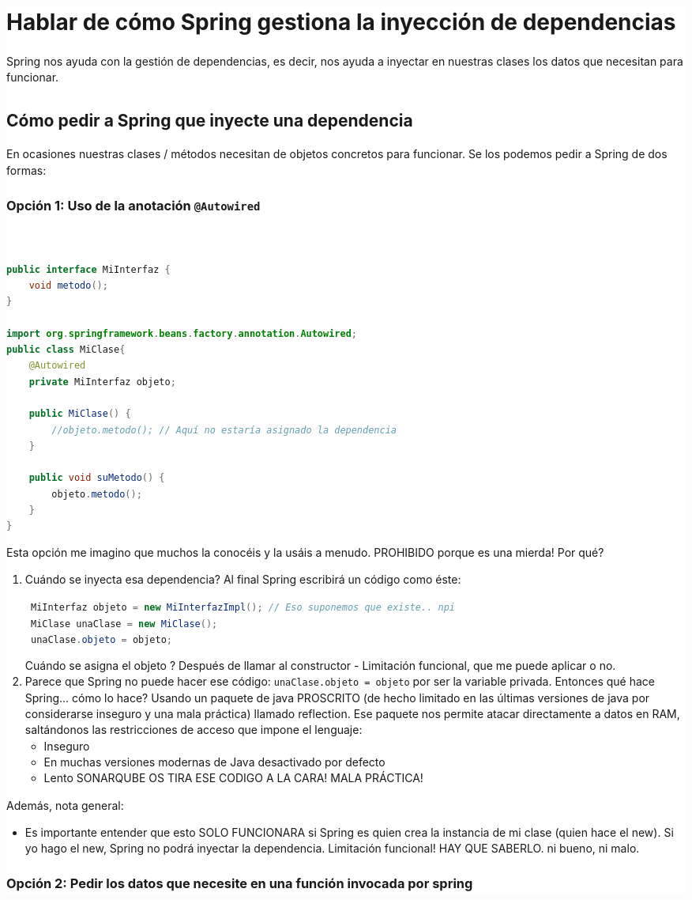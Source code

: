 # Hablar de cómo Spring gestiona la inyección de dependencias

Spring nos ayuda con la gestión de dependencias, es decir, nos ayuda a inyectar en nuestras clases los datos que necesitan para funcionar. 

## Cómo pedir a Spring que inyecte una dependencia

En ocasiones nuestras clases / métodos necesitan de objetos concretos para funcionar. Se los podemos pedir a Spring de dos formas:

### Opción 1: Uso de la anotación `@Autowired`

```java


public interface MiInterfaz {
    void metodo();
}

import org.springframework.beans.factory.annotation.Autowired;
public class MiClase{
    @Autowired
    private MiInterfaz objeto;

    public MiClase() {
        //objeto.metodo(); // Aquí no estaría asignado la dependencia
    }

    public void suMetodo() {
        objeto.metodo();
    }
}

```

Esta opción me imagino que muchos la conocéis y la usáis a menudo. PROHIBIDO porque es una mierda! Por qué?
1. Cuándo se inyecta esa dependencia? Al final Spring escribirá un código como éste:
   ```java
    MiInterfaz objeto = new MiInterfazImpl(); // Eso suponemos que existe.. npi
    MiClase unaClase = new MiClase();
    unaClase.objeto = objeto;
    ```
    Cuándo se asigna el objeto ? Después de llamar al constructor
        - Limitación funcional, que me puede aplicar o no.
2. Parece que Spring no puede hacer ese código: `unaClase.objeto = objeto` por ser la variable privada.
   Entonces qué hace Spring... cómo lo hace? Usando un paquete de java PROSCRITO (de hecho limitado en las últimas versiones de java por considerarse inseguro y una mala práctica) llamado reflection. Ese paquete nos permite atacar directamente a datos en RAM, saltándonos las restricciones de acceso que impone el lenguaje:
   - Inseguro
   - En muchas versiones modernas de Java desactivado por defecto
   - Lento
   SONARQUBE OS TIRA ESE CODIGO A LA CARA! MALA PRÁCTICA! 

Además, nota general:
- Es importante entender que esto SOLO FUNCIONARA si Spring es quien crea la instancia de mi clase (quien hace el new). Si yo hago el new, Spring no podrá inyectar la dependencia.
  Limitación funcional!  HAY QUE SABERLO. ni bueno, ni malo.

### Opción 2: Pedir los datos que necesite en una función invocada por spring
   ```